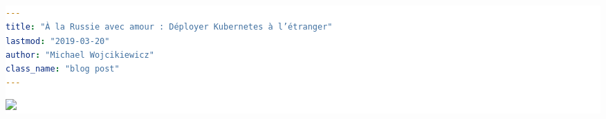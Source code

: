 ```yaml
---
title: "À la Russie avec amour : Déployer Kubernetes à l’étranger"
lastmod: "2019-03-20"
author: "Michael Wojcikiewicz"
class_name: "blog post"
---
```


<img src="/images/blog/post/Russia.png" class="main-blog-image">

